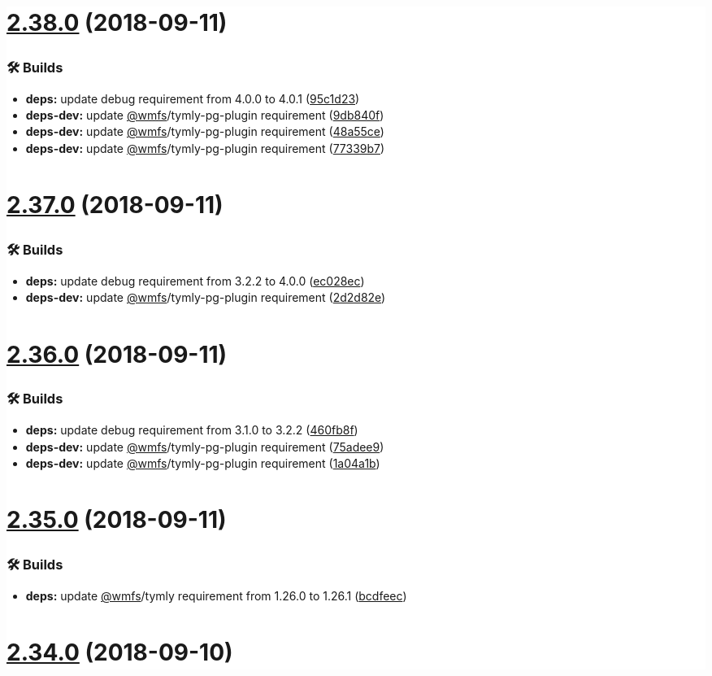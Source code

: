 # [2.38.0](https://github.com/wmfs/tymly-runner/compare/v2.37.0...v2.38.0) (2018-09-11)


### 🛠 Builds

* **deps:** update debug requirement from 4.0.0 to 4.0.1 ([95c1d23](https://github.com/wmfs/tymly-runner/commit/95c1d23))
* **deps-dev:** update [@wmfs](https://github.com/wmfs)/tymly-pg-plugin requirement ([9db840f](https://github.com/wmfs/tymly-runner/commit/9db840f))
* **deps-dev:** update [@wmfs](https://github.com/wmfs)/tymly-pg-plugin requirement ([48a55ce](https://github.com/wmfs/tymly-runner/commit/48a55ce))
* **deps-dev:** update [@wmfs](https://github.com/wmfs)/tymly-pg-plugin requirement ([77339b7](https://github.com/wmfs/tymly-runner/commit/77339b7))

# [2.37.0](https://github.com/wmfs/tymly-runner/compare/v2.36.0...v2.37.0) (2018-09-11)


### 🛠 Builds

* **deps:** update debug requirement from 3.2.2 to 4.0.0 ([ec028ec](https://github.com/wmfs/tymly-runner/commit/ec028ec))
* **deps-dev:** update [@wmfs](https://github.com/wmfs)/tymly-pg-plugin requirement ([2d2d82e](https://github.com/wmfs/tymly-runner/commit/2d2d82e))

# [2.36.0](https://github.com/wmfs/tymly-runner/compare/v2.35.0...v2.36.0) (2018-09-11)


### 🛠 Builds

* **deps:** update debug requirement from 3.1.0 to 3.2.2 ([460fb8f](https://github.com/wmfs/tymly-runner/commit/460fb8f))
* **deps-dev:** update [@wmfs](https://github.com/wmfs)/tymly-pg-plugin requirement ([75adee9](https://github.com/wmfs/tymly-runner/commit/75adee9))
* **deps-dev:** update [@wmfs](https://github.com/wmfs)/tymly-pg-plugin requirement ([1a04a1b](https://github.com/wmfs/tymly-runner/commit/1a04a1b))

# [2.35.0](https://github.com/wmfs/tymly-runner/compare/v2.34.0...v2.35.0) (2018-09-11)


### 🛠 Builds

* **deps:** update [@wmfs](https://github.com/wmfs)/tymly requirement from 1.26.0 to 1.26.1 ([bcdfeec](https://github.com/wmfs/tymly-runner/commit/bcdfeec))

# [2.34.0](https://github.com/wmfs/tymly-runner/compare/v2.33.0...v2.34.0) (2018-09-10)
